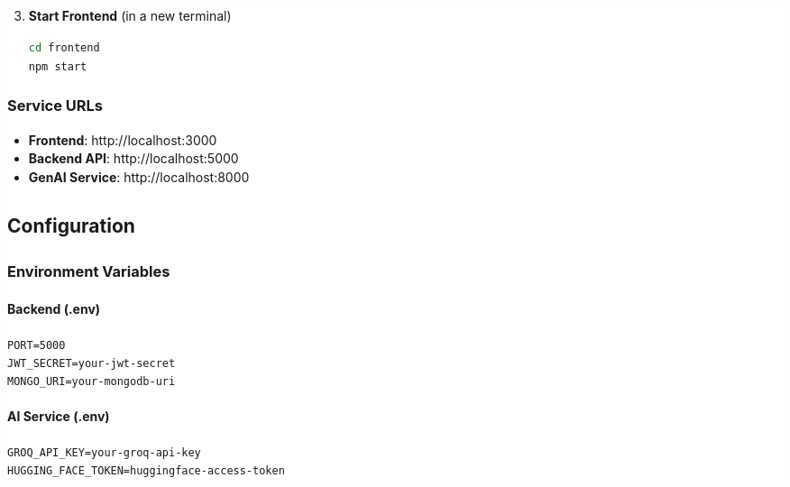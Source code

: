 3. **Start Frontend** (in a new terminal)
   ```bash
   cd frontend
   npm start
   ```

### Service URLs

- **Frontend**: http://localhost:3000
- **Backend API**: http://localhost:5000
- **GenAI Service**: http://localhost:8000


## Configuration

### Environment Variables

#### Backend (.env)
```env
PORT=5000
JWT_SECRET=your-jwt-secret
MONGO_URI=your-mongodb-uri
```

#### AI Service (.env)
```env
GROQ_API_KEY=your-groq-api-key
HUGGING_FACE_TOKEN=huggingface-access-token
```
